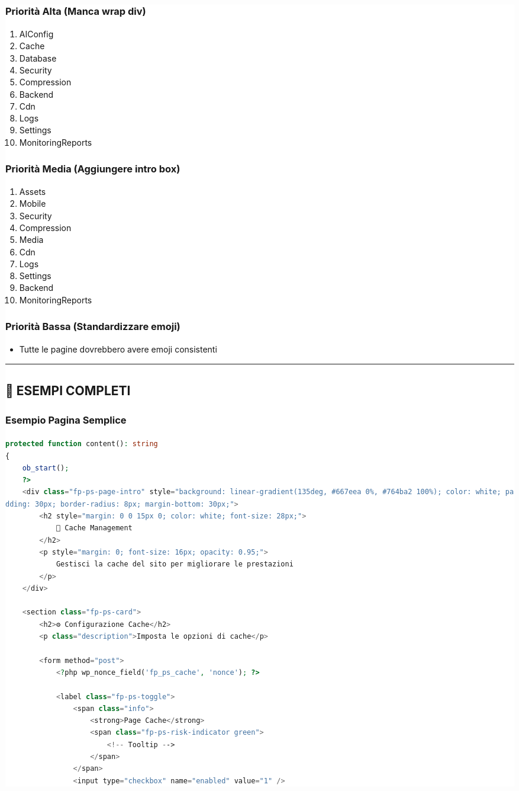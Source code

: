 ### Priorità Alta (Manca wrap div)
1. AIConfig
2. Cache
3. Database
4. Security
5. Compression
6. Backend
7. Cdn
8. Logs
9. Settings
10. MonitoringReports

### Priorità Media (Aggiungere intro box)
1. Assets
2. Mobile
3. Security
4. Compression
5. Media
6. Cdn
7. Logs
8. Settings
9. Backend
10. MonitoringReports

### Priorità Bassa (Standardizzare emoji)
- Tutte le pagine dovrebbero avere emoji consistenti

---

## 🎨 ESEMPI COMPLETI

### Esempio Pagina Semplice
```php
protected function content(): string
{
    ob_start();
    ?>
    <div class="fp-ps-page-intro" style="background: linear-gradient(135deg, #667eea 0%, #764ba2 100%); color: white; padding: 30px; border-radius: 8px; margin-bottom: 30px;">
        <h2 style="margin: 0 0 15px 0; color: white; font-size: 28px;">
            🚀 Cache Management
        </h2>
        <p style="margin: 0; font-size: 16px; opacity: 0.95;">
            Gestisci la cache del sito per migliorare le prestazioni
        </p>
    </div>

    <section class="fp-ps-card">
        <h2>⚙️ Configurazione Cache</h2>
        <p class="description">Imposta le opzioni di cache</p>
        
        <form method="post">
            <?php wp_nonce_field('fp_ps_cache', 'nonce'); ?>
            
            <label class="fp-ps-toggle">
                <span class="info">
                    <strong>Page Cache</strong>
                    <span class="fp-ps-risk-indicator green">
                        <!-- Tooltip -->
                    </span>
                </span>
                <input type="checkbox" name="enabled" value="1" />
```